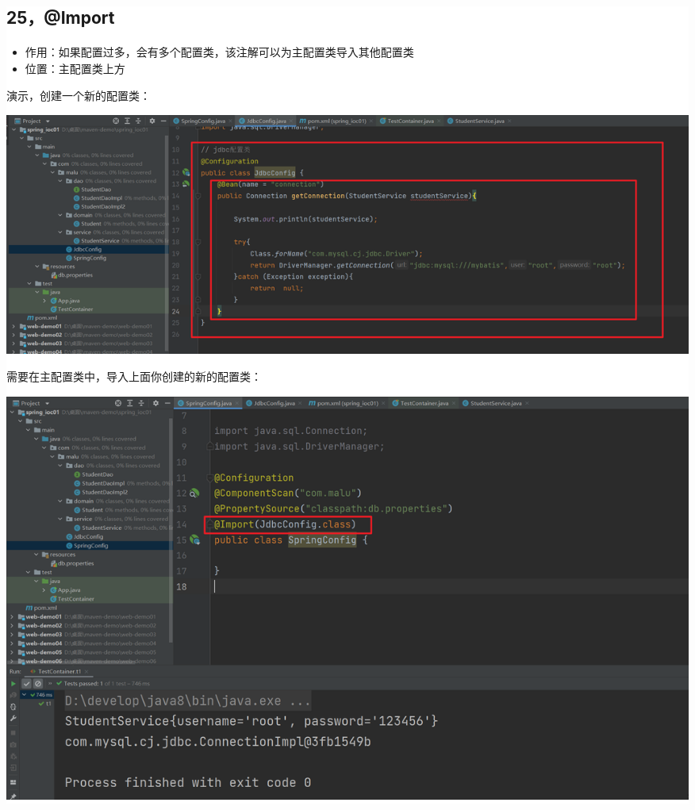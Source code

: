 
## 25，@Import



- 作用：如果配置过多，会有多个配置类，该注解可以为主配置类导入其他配置类
- 位置：主配置类上方



演示，创建一个新的配置类：

![1722483589329](./assets/1722483589329.png)



需要在主配置类中，导入上面你创建的新的配置类：

![1722483608678](./assets/1722483608678.png)
